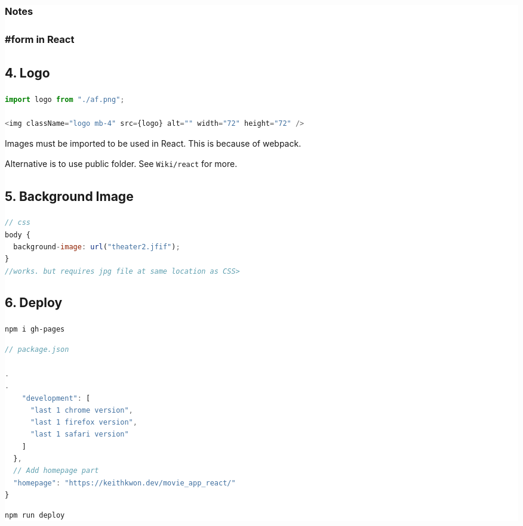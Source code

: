 ```js

```



### Notes

### #form in React 



## 4. Logo

```js
import logo from "./af.png";

<img className="logo mb-4" src={logo} alt="" width="72" height="72" />
```



Images must be imported to be used in React. This is because of webpack.

Alternative is to use public folder. See `Wiki/react` for more.





## 5. Background Image

```js
// css
body {
  background-image: url("theater2.jfif");
}
//works. but requires jpg file at same location as CSS> 
```



## 6. Deploy

`npm i gh-pages`

```js
// package.json

.
.
    "development": [
      "last 1 chrome version",
      "last 1 firefox version",
      "last 1 safari version"
    ]
  },
  // Add homepage part
  "homepage": "https://keithkwon.dev/movie_app_react/"
}

```

`npm run deploy`

